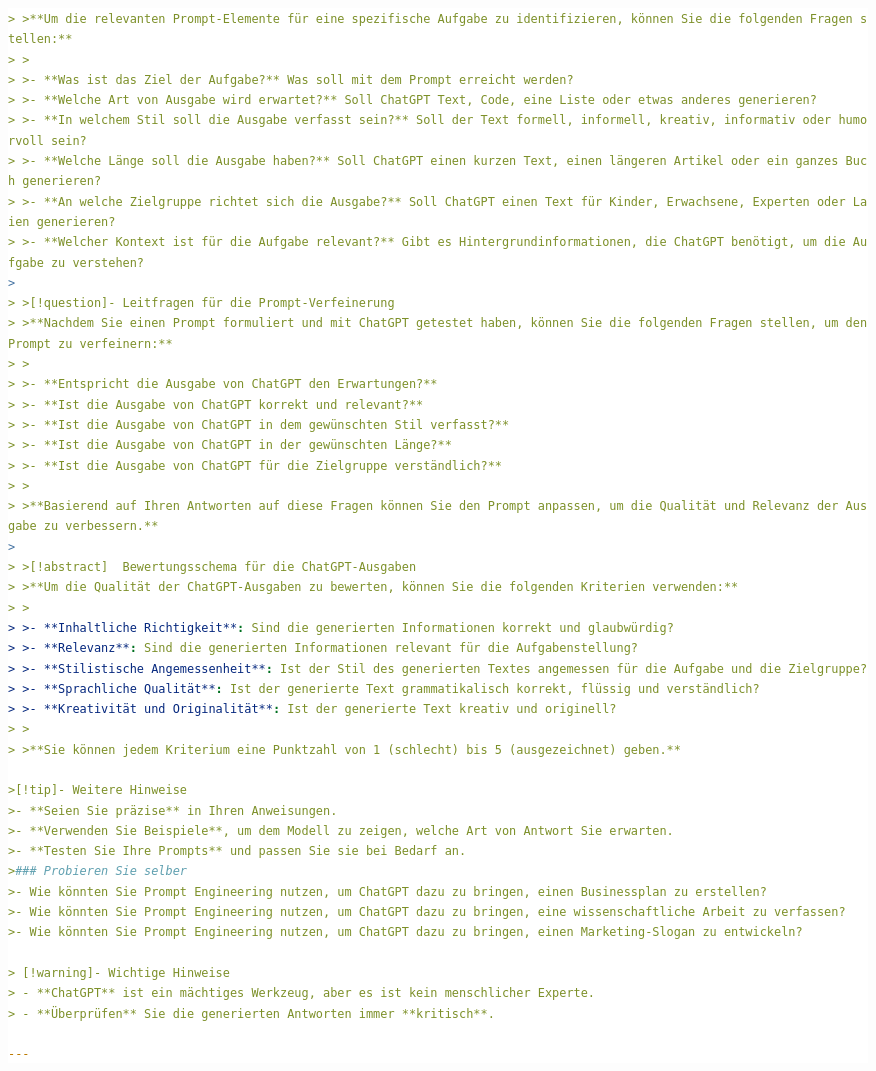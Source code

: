 ```yaml
> >**Um die relevanten Prompt-Elemente für eine spezifische Aufgabe zu identifizieren, können Sie die folgenden Fragen stellen:**
> >
> >- **Was ist das Ziel der Aufgabe?** Was soll mit dem Prompt erreicht werden?
> >- **Welche Art von Ausgabe wird erwartet?** Soll ChatGPT Text, Code, eine Liste oder etwas anderes generieren?
> >- **In welchem Stil soll die Ausgabe verfasst sein?** Soll der Text formell, informell, kreativ, informativ oder humorvoll sein?
> >- **Welche Länge soll die Ausgabe haben?** Soll ChatGPT einen kurzen Text, einen längeren Artikel oder ein ganzes Buch generieren?
> >- **An welche Zielgruppe richtet sich die Ausgabe?** Soll ChatGPT einen Text für Kinder, Erwachsene, Experten oder Laien generieren?
> >- **Welcher Kontext ist für die Aufgabe relevant?** Gibt es Hintergrundinformationen, die ChatGPT benötigt, um die Aufgabe zu verstehen?
>
> >[!question]- Leitfragen für die Prompt-Verfeinerung
> >**Nachdem Sie einen Prompt formuliert und mit ChatGPT getestet haben, können Sie die folgenden Fragen stellen, um den Prompt zu verfeinern:**
> >
> >- **Entspricht die Ausgabe von ChatGPT den Erwartungen?**
> >- **Ist die Ausgabe von ChatGPT korrekt und relevant?**
> >- **Ist die Ausgabe von ChatGPT in dem gewünschten Stil verfasst?**
> >- **Ist die Ausgabe von ChatGPT in der gewünschten Länge?**
> >- **Ist die Ausgabe von ChatGPT für die Zielgruppe verständlich?**
> >
> >**Basierend auf Ihren Antworten auf diese Fragen können Sie den Prompt anpassen, um die Qualität und Relevanz der Ausgabe zu verbessern.**
>
> >[!abstract]  Bewertungsschema für die ChatGPT-Ausgaben
> >**Um die Qualität der ChatGPT-Ausgaben zu bewerten, können Sie die folgenden Kriterien verwenden:**
> >
> >- **Inhaltliche Richtigkeit**: Sind die generierten Informationen korrekt und glaubwürdig?
> >- **Relevanz**: Sind die generierten Informationen relevant für die Aufgabenstellung?
> >- **Stilistische Angemessenheit**: Ist der Stil des generierten Textes angemessen für die Aufgabe und die Zielgruppe?
> >- **Sprachliche Qualität**: Ist der generierte Text grammatikalisch korrekt, flüssig und verständlich?
> >- **Kreativität und Originalität**: Ist der generierte Text kreativ und originell?
> >
> >**Sie können jedem Kriterium eine Punktzahl von 1 (schlecht) bis 5 (ausgezeichnet) geben.**

>[!tip]- Weitere Hinweise
>- **Seien Sie präzise** in Ihren Anweisungen.
>- **Verwenden Sie Beispiele**, um dem Modell zu zeigen, welche Art von Antwort Sie erwarten.
>- **Testen Sie Ihre Prompts** und passen Sie sie bei Bedarf an.
>### Probieren Sie selber
>- Wie könnten Sie Prompt Engineering nutzen, um ChatGPT dazu zu bringen, einen Businessplan zu erstellen?
>- Wie könnten Sie Prompt Engineering nutzen, um ChatGPT dazu zu bringen, eine wissenschaftliche Arbeit zu verfassen?
>- Wie könnten Sie Prompt Engineering nutzen, um ChatGPT dazu zu bringen, einen Marketing-Slogan zu entwickeln?

> [!warning]- Wichtige Hinweise
> - **ChatGPT** ist ein mächtiges Werkzeug, aber es ist kein menschlicher Experte.
> - **Überprüfen** Sie die generierten Antworten immer **kritisch**.

---
```
